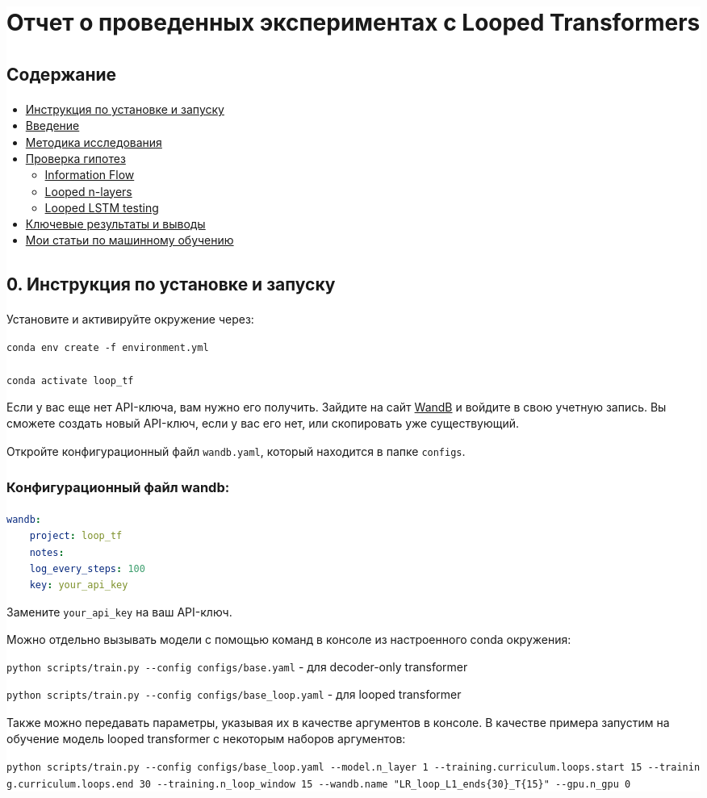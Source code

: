  # Отчет о проведенных экспериментах с Looped Transformers

## Содержание
- [Инструкция по установке и запуску](#0-инструкция-по-установке-и-запуску)
- [Введение](#1-введение)
- [Методика исследования](#2-методика-исследования)
- [Проверка гипотез](#3-проверка-гипотез)
    - [Information Flow](#31-information-flow)
    - [Looped n-layers](#32-looped-n-layers)
    - [Looped LSTM testing](#33-looped-lstm-testing)
- [Ключевые результаты и выводы](#4-ключевые-результаты-и-выводы)
- [Мои статьи по машинному обучению](#5-мои-статьи-по-машинному-обучению)

## 0. Инструкция по установке и запуску

Установите и активируйте окружение через:

    conda env create -f environment.yml

    conda activate loop_tf
    
Если у вас еще нет API-ключа, вам нужно его получить. Зайдите на сайт [WandB](https://wandb.ai/) и войдите в свою учетную запись. Вы сможете создать новый API-ключ, если у вас его нет, или скопировать уже существующий.

Откройте конфигурационный файл `wandb.yaml`, который находится в папке `configs`.

### Конфигурационный файл wandb:
```yaml
wandb:
    project: loop_tf
    notes:
    log_every_steps: 100
    key: your_api_key
```
Замените `your_api_key` на ваш API-ключ.

Можно отдельно вызывать модели с помощью команд в консоле из настроенного conda окружения:

`python scripts/train.py --config configs/base.yaml` - для decoder-only transformer

`python scripts/train.py --config configs/base_loop.yaml` - для looped transformer

Также можно передавать параметры, указывая их в качестве аргументов в консоле. В качестве примера запустим на обучение модель looped transformer с некоторым наборов аргументов:

`python scripts/train.py
    --config configs/base_loop.yaml
    --model.n_layer 1
    --training.curriculum.loops.start 15
    --training.curriculum.loops.end 30
    --training.n_loop_window 15
    --wandb.name "LR_loop_L1_ends{30}_T{15}"
    --gpu.n_gpu 0`
